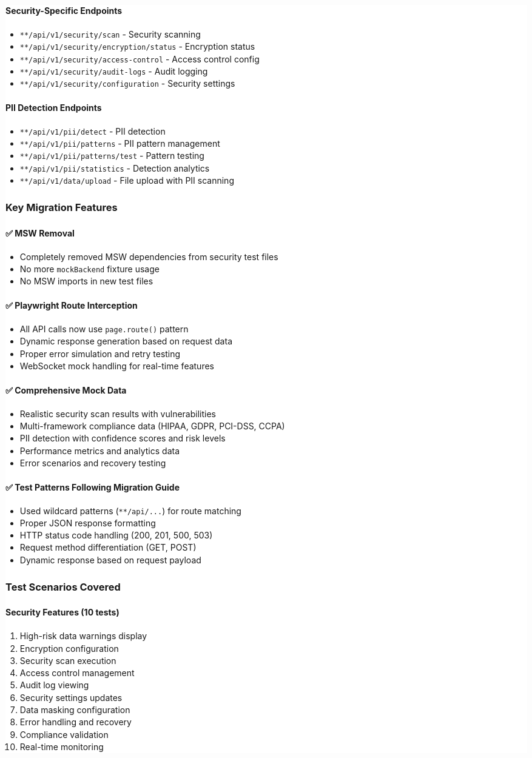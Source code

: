 #### Security-Specific Endpoints
- `**/api/v1/security/scan` - Security scanning
- `**/api/v1/security/encryption/status` - Encryption status
- `**/api/v1/security/access-control` - Access control config
- `**/api/v1/security/audit-logs` - Audit logging
- `**/api/v1/security/configuration` - Security settings

#### PII Detection Endpoints
- `**/api/v1/pii/detect` - PII detection
- `**/api/v1/pii/patterns` - PII pattern management
- `**/api/v1/pii/patterns/test` - Pattern testing
- `**/api/v1/pii/statistics` - Detection analytics
- `**/api/v1/data/upload` - File upload with PII scanning

### Key Migration Features

#### ✅ MSW Removal
- Completely removed MSW dependencies from security test files
- No more `mockBackend` fixture usage
- No MSW imports in new test files

#### ✅ Playwright Route Interception
- All API calls now use `page.route()` pattern
- Dynamic response generation based on request data
- Proper error simulation and retry testing
- WebSocket mock handling for real-time features

#### ✅ Comprehensive Mock Data
- Realistic security scan results with vulnerabilities
- Multi-framework compliance data (HIPAA, GDPR, PCI-DSS, CCPA)
- PII detection with confidence scores and risk levels
- Performance metrics and analytics data
- Error scenarios and recovery testing

#### ✅ Test Patterns Following Migration Guide
- Used wildcard patterns (`**/api/...`) for route matching
- Proper JSON response formatting
- HTTP status code handling (200, 201, 500, 503)
- Request method differentiation (GET, POST)
- Dynamic response based on request payload

### Test Scenarios Covered

#### Security Features (10 tests)
1. High-risk data warnings display
2. Encryption configuration
3. Security scan execution
4. Access control management
5. Audit log viewing
6. Security settings updates
7. Data masking configuration
8. Error handling and recovery
9. Compliance validation
10. Real-time monitoring
